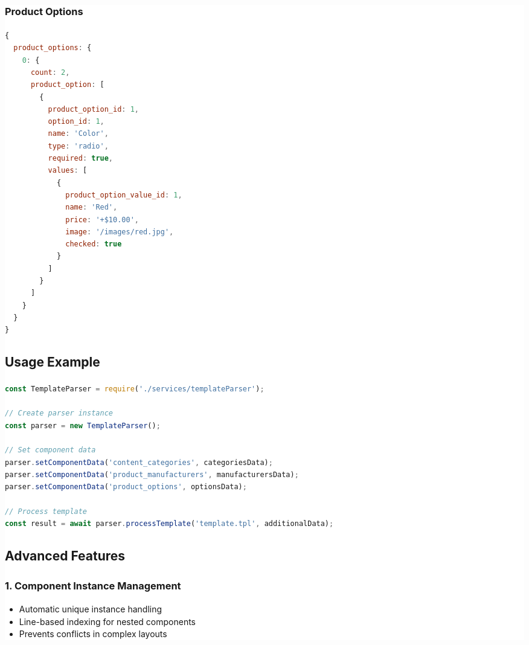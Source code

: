 ### Product Options
```javascript
{
  product_options: {
    0: {
      count: 2,
      product_option: [
        {
          product_option_id: 1,
          option_id: 1,
          name: 'Color',
          type: 'radio',
          required: true,
          values: [
            {
              product_option_value_id: 1,
              name: 'Red',
              price: '+$10.00',
              image: '/images/red.jpg',
              checked: true
            }
          ]
        }
      ]
    }
  }
}
```

## Usage Example

```javascript
const TemplateParser = require('./services/templateParser');

// Create parser instance
const parser = new TemplateParser();

// Set component data
parser.setComponentData('content_categories', categoriesData);
parser.setComponentData('product_manufacturers', manufacturersData);
parser.setComponentData('product_options', optionsData);

// Process template
const result = await parser.processTemplate('template.tpl', additionalData);
```

## Advanced Features

### 1. Component Instance Management
- Automatic unique instance handling
- Line-based indexing for nested components
- Prevents conflicts in complex layouts
